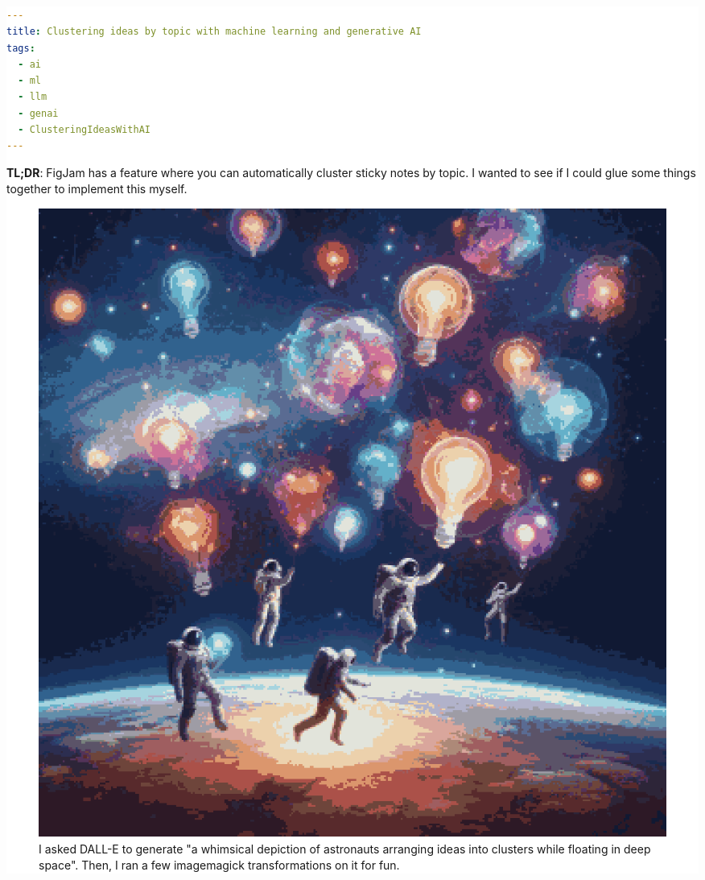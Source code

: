 ```yaml
---
title: Clustering ideas by topic with machine learning and generative AI
tags:
  - ai
  - ml
  - llm
  - genai
  - ClusteringIdeasWithAI
---
```


**TL;DR**: FigJam has a feature where you can automatically cluster sticky notes by topic. I wanted to see if I could glue some things together to implement this myself.



<figure class="wide">
  <img src="./cover.png">
  <figcaption>I asked DALL-E to generate "a whimsical depiction of astronauts arranging ideas into clusters while floating in deep space". Then, I ran a few imagemagick transformations on it for fun.</figcaption>